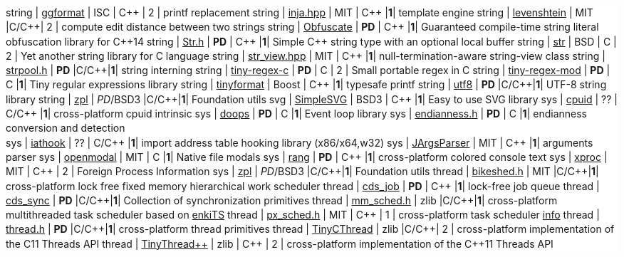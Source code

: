 string | [ggformat](https://github.com/mikejsavage/ggformat)                  | ISC              | C++ |  2  | printf replacement
string | [inja.hpp](https://github.com/pantor/inja)                           | MIT              | C++ |**1**| template engine
string | [levenshtein](https://github.com/wooorm/levenshtein.c)               | MIT              |C/C++|  2  | compute edit distance between two strings
string | [Obfuscate](https://github.com/adamyaxley/Obfuscate)                 | **PD**           | C++ |**1**| Guaranteed compile-time string literal obfuscation library for C++14
string | [Str.h](https://github.com/ocornut/Str)                              | **PD**           | C++ |**1**| Simple C++ string type with an optional local buffer
string | [str](https://github.com/maxim2266/str)                              | BSD              |  C  |  2  | Yet another string library for C language
string | [str_view.hpp](https://github.com/sawickiap/str_view)                | MIT              | C++ |**1**| null-termination-aware string-view class
string | [strpool.h](https://github.com/mattiasgustavsson/libs)               | **PD**           |C/C++|**1**| string interning
string | [tiny-regex-c](https://github.com/kokke/tiny-regex-c)                | **PD**           |  C  |  2  | Small portable regex in C
string | [tiny-regex-mod](https://github.com/monolifed/tiny-regex-mod)        | **PD**           |  C  |**1**| Tiny regular expressions library 
string | [tinyformat](https://github.com/c42f/tinyformat)                     | Boost            | C++ |**1**| typesafe printf
string | [utf8](https://github.com/sheredom/utf8.h)                           | **PD**           |C/C++|**1**| UTF-8 string library
string | [zpl](https://github.com/zpl-c/zpl)                                  | *PD*/BSD3        |C/C++|**1**| Foundation utils
svg    | [SimpleSVG](https://github.com/adishavit/simple-svg)                 | BSD3             | C++ |**1**| Easy to use SVG library
sys    | [cpuid](https://github.com/anzz1/cpuid)                              | ??               | C/C++ |**1**| cross-platform cpuid intrinsic
sys    | [doops](https://github.com/eduardsui/doops)                          | **PD**           |  C  |**1**| Event loop library
sys    | [endianness.h](https://github.com/rofl0r/endianness.h)               | **PD**           |  C  |**1**| endianness conversion and detection  
sys    | [iathook](https://github.com/anzz1/iathook)                          | ??               | C/C++ |**1**| import address table hooking library (x86/x64,w32)
sys    | [JArgsParser](https://github.com/ZhengqiaoWang/JArgsParser)          | MIT              | C++ |**1**| arguments parser
sys    | [openmodal](https://gitlab.com/bztsrc/openmodal)                     | MIT              |  C  |**1**| Native file modals
sys    | [rang](https://github.com/agauniyal/rang)                            | **PD**           | C++ |**1**| cross-platform colored console text
sys    | [xproc](https://github.com/time-killer-games/xproc)                  | MIT              | C++ |  2  | Foreign Process Information
sys    | [zpl](https://github.com/zpl-c/zpl)                                  | *PD*/BSD3        |C/C++|**1**| Foundation utils
thread | [bikeshed.h](https://github.com/DanEngelbrecht/bikeshed)             | MIT              |C/C++|**1**| cross-platform lock free fixed memory hierarchical work scheduler
thread | [cds_job](https://github.com/cdwfs/cds_job)                          | **PD**           | C++ |**1**| lock-free job queue
thread | [cds_sync](https://github.com/cdwfs/cds_sync)                        | **PD**           |C/C++|**1**| Collection of synchronization primitives
thread | [mm_sched.h](https://github.com/vurtun/mmx)                          | zlib             |C/C++|**1**| cross-platform multithreaded task scheduler based on [enkiTS](https://github.com/dougbinks/enkiTS)
thread | [px_sched.h](https://github.com/pplux/px/blob/master/px_sched.h)     | MIT              | C++ |  1  | cross-platform task scheduler [info](https://github.com/pplux/px/blob/master/README_px_sched.md)
thread | [thread.h](https://github.com/mattiasgustavsson/libs)                | **PD**           |C/C++|**1**| cross-platform thread primitives
thread | [TinyCThread](https://tinycthread.github.io/)                        | zlib             |C/C++|  2  | cross-platform implementation of the C11 Threads API
thread | [TinyThread++](https://tinythreadpp.bitsnbites.eu/)                  | zlib             | C++ |  2  | cross-platform implementation of the C++11 Threads API